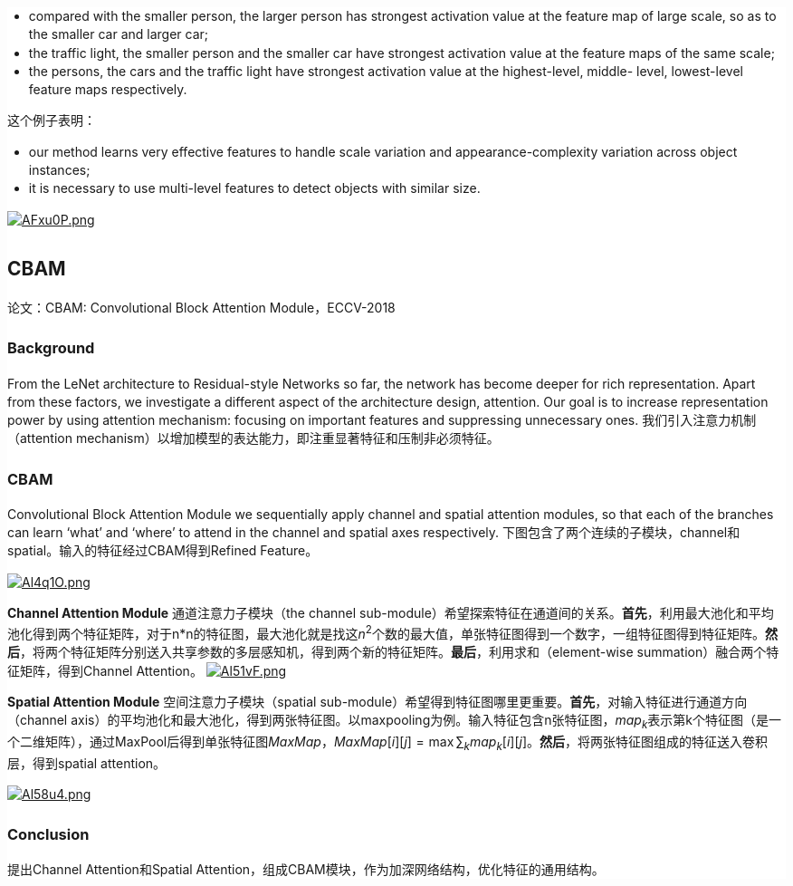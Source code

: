 - compared with the smaller person, the larger person has strongest activation value at the feature map of large scale, so as to the smaller car and larger car; 
- the traffic light, the smaller person and the smaller car have strongest activation value at the feature maps of the same scale; 
- the persons, the cars and the traffic light have strongest activation value at the highest-level, middle- level, lowest-level feature maps respectively. 

这个例子表明：
- our method learns very effective features to handle scale variation and appearance-complexity variation across object instances; 
- it is necessary to use multi-level features to detect objects with similar size.

[![AFxu0P.png](https://s2.ax1x.com/2019/03/13/AFxu0P.png)](https://imgchr.com/i/AFxu0P)

## CBAM

论文：CBAM: Convolutional Block Attention Module，ECCV-2018

### Background

From the LeNet architecture to Residual-style Networks so far, the network has become deeper for rich representation. Apart from these factors, we investigate a different aspect of the architecture design, attention. Our goal is to increase representation power by using attention mechanism: focusing on important features and suppressing unnecessary ones.
我们引入注意力机制（attention mechanism）以增加模型的表达能力，即注重显著特征和压制非必须特征。

### CBAM

Convolutional Block Attention Module
we sequentially apply channel and spatial attention modules, so that each of the branches can learn ‘what’ and ‘where’ to attend in the channel and spatial axes respectively. 下图包含了两个连续的子模块，channel和spatial。输入的特征经过CBAM得到Refined Feature。

[![Al4q1O.png](https://s2.ax1x.com/2019/03/20/Al4q1O.png)](https://imgchr.com/i/Al4q1O)

**Channel Attention Module**
通道注意力子模块（the channel sub-module）希望探索特征在通道间的关系。**首先**，利用最大池化和平均池化得到两个特征矩阵，对于n\*n的特征图，最大池化就是找这$n^2$个数的最大值，单张特征图得到一个数字，一组特征图得到特征矩阵。**然后**，将两个特征矩阵分别送入共享参数的多层感知机，得到两个新的特征矩阵。**最后**，利用求和（element-wise summation）融合两个特征矩阵，得到Channel Attention。
[![Al51vF.png](https://s2.ax1x.com/2019/03/20/Al51vF.png)](https://imgchr.com/i/Al51vF)

**Spatial Attention Module**
空间注意力子模块（spatial sub-module）希望得到特征图哪里更重要。**首先**，对输入特征进行通道方向（channel axis）的平均池化和最大池化，得到两张特征图。以maxpooling为例。输入特征包含n张特征图，$map_k$表示第k个特征图（是一个二维矩阵），通过MaxPool后得到单张特征图$MaxMap$，$MaxMap[i][j] = \max \sum_{k} map_k[i][j]$。**然后**，将两张特征图组成的特征送入卷积层，得到spatial attention。

[![Al58u4.png](https://s2.ax1x.com/2019/03/20/Al58u4.png)](https://imgchr.com/i/Al58u4)

### Conclusion

提出Channel Attention和Spatial Attention，组成CBAM模块，作为加深网络结构，优化特征的通用结构。
